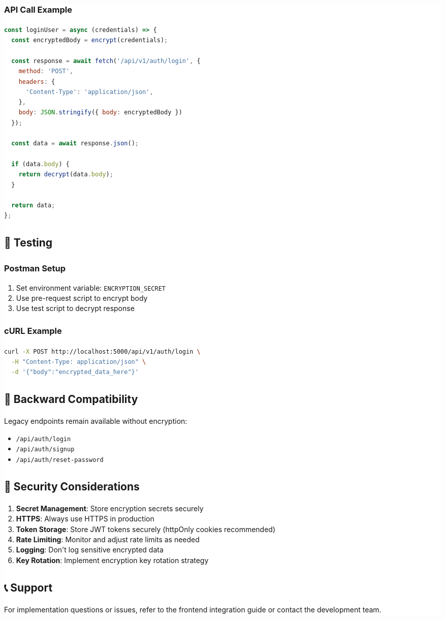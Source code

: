 ### API Call Example
```javascript
const loginUser = async (credentials) => {
  const encryptedBody = encrypt(credentials);
  
  const response = await fetch('/api/v1/auth/login', {
    method: 'POST',
    headers: {
      'Content-Type': 'application/json',
    },
    body: JSON.stringify({ body: encryptedBody })
  });
  
  const data = await response.json();
  
  if (data.body) {
    return decrypt(data.body);
  }
  
  return data;
};
```

## 🧪 Testing

### Postman Setup
1. Set environment variable: `ENCRYPTION_SECRET`
2. Use pre-request script to encrypt body
3. Use test script to decrypt response

### cURL Example
```bash
curl -X POST http://localhost:5000/api/v1/auth/login \
  -H "Content-Type: application/json" \
  -d '{"body":"encrypted_data_here"}'
```

## 🔄 Backward Compatibility

Legacy endpoints remain available without encryption:
- `/api/auth/login`
- `/api/auth/signup`
- `/api/auth/reset-password`

## 🚨 Security Considerations

1. **Secret Management**: Store encryption secrets securely
2. **HTTPS**: Always use HTTPS in production
3. **Token Storage**: Store JWT tokens securely (httpOnly cookies recommended)
4. **Rate Limiting**: Monitor and adjust rate limits as needed
5. **Logging**: Don't log sensitive encrypted data
6. **Key Rotation**: Implement encryption key rotation strategy

## 📞 Support

For implementation questions or issues, refer to the frontend integration guide or contact the development team.
